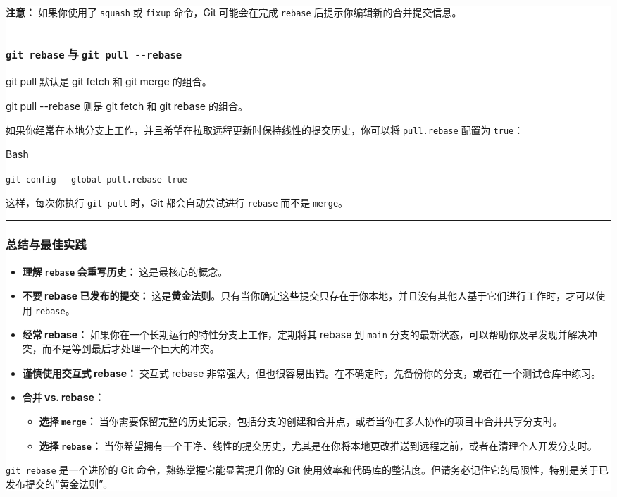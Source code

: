 
**注意：** 如果你使用了 `squash` 或 `fixup` 命令，Git 可能会在完成 `rebase` 后提示你编辑新的合并提交信息。

---

### `git rebase` 与 `git pull --rebase`

git pull 默认是 git fetch 和 git merge 的组合。

git pull --rebase 则是 git fetch 和 git rebase 的组合。

如果你经常在本地分支上工作，并且希望在拉取远程更新时保持线性的提交历史，你可以将 `pull.rebase` 配置为 `true`：

Bash

```
git config --global pull.rebase true
```

这样，每次你执行 `git pull` 时，Git 都会自动尝试进行 `rebase` 而不是 `merge`。

---

### 总结与最佳实践

- **理解 `rebase` 会重写历史：** 这是最核心的概念。
    
- **不要 rebase 已发布的提交：** 这是**黄金法则**。只有当你确定这些提交只存在于你本地，并且没有其他人基于它们进行工作时，才可以使用 `rebase`。
    
- **经常 rebase：** 如果你在一个长期运行的特性分支上工作，定期将其 rebase 到 `main` 分支的最新状态，可以帮助你及早发现并解决冲突，而不是等到最后才处理一个巨大的冲突。
    
- **谨慎使用交互式 rebase：** 交互式 rebase 非常强大，但也很容易出错。在不确定时，先备份你的分支，或者在一个测试仓库中练习。
    
- **合并 vs. rebase：**
    
    - **选择 `merge`：** 当你需要保留完整的历史记录，包括分支的创建和合并点，或者当你在多人协作的项目中合并共享分支时。
        
    - **选择 `rebase`：** 当你希望拥有一个干净、线性的提交历史，尤其是在你将本地更改推送到远程之前，或者在清理个人开发分支时。
        

`git rebase` 是一个进阶的 Git 命令，熟练掌握它能显著提升你的 Git 使用效率和代码库的整洁度。但请务必记住它的局限性，特别是关于已发布提交的“黄金法则”。